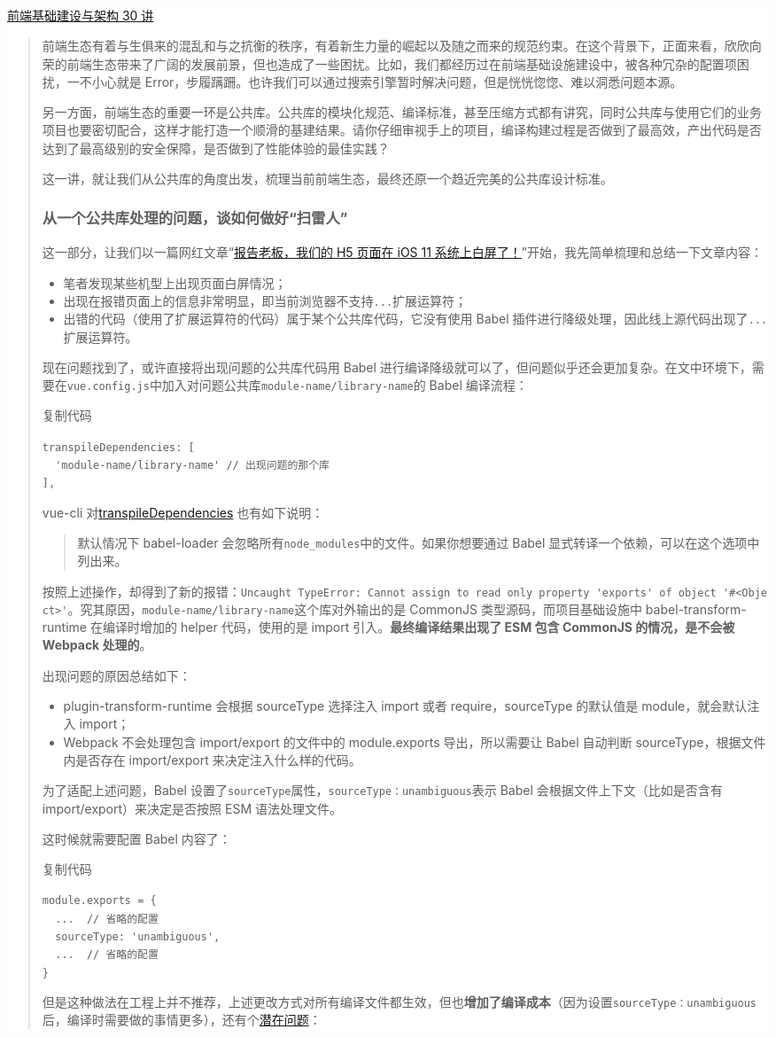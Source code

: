 [前端基础建设与架构 30 讲](https://kaiwu.lagou.com/course/courseInfo.htm?courseId=584&sid=20-h5Url-0&buyFrom=2&pageId=1pz4#/detail/pc?id=5913)



> 前端生态有着与生俱来的混乱和与之抗衡的秩序，有着新生力量的崛起以及随之而来的规范约束。在这个背景下，正面来看，欣欣向荣的前端生态带来了广阔的发展前景，但也造成了一些困扰。比如，我们都经历过在前端基础设施建设中，被各种冗杂的配置项困扰，一不小心就是 Error，步履蹒跚。也许我们可以通过搜索引擎暂时解决问题，但是恍恍惚惚、难以洞悉问题本源。
>
> 另一方面，前端生态的重要一环是公共库。公共库的模块化规范、编译标准，甚至压缩方式都有讲究，同时公共库与使用它们的业务项目也要密切配合，这样才能打造一个顺滑的基建结果。请你仔细审视手上的项目，编译构建过程是否做到了最高效，产出代码是否达到了最高级别的安全保障，是否做到了性能体验的最佳实践？
>
> 这一讲，就让我们从公共库的角度出发，梳理当前前端生态，最终还原一个趋近完美的公共库设计标准。
>
> ### 从一个公共库处理的问题，谈如何做好“扫雷人”
>
> 这一部分，让我们以一篇网红文章“[报告老板，我们的 H5 页面在 iOS 11 系统上白屏了！](https://juejin.im/post/6856815533749338125)”开始，我先简单梳理和总结一下文章内容：
>
> - 笔者发现某些机型上出现页面白屏情况；
> - 出现在报错页面上的信息非常明显，即当前浏览器不支持`...`扩展运算符；
> - 出错的代码（使用了扩展运算符的代码）属于某个公共库代码，它没有使用 Babel 插件进行降级处理，因此线上源代码出现了`...`扩展运算符。
>
> 现在问题找到了，或许直接将出现问题的公共库代码用 Babel 进行编译降级就可以了，但问题似乎还会更加复杂。在文中环境下，需要在`vue.config.js`中加入对问题公共库`module-name/library-name`的 Babel 编译流程：
>
> 复制代码
>
> ```
> transpileDependencies: [
>   'module-name/library-name' // 出现问题的那个库
> ],
> ```
>
> vue-cli 对[transpileDependencies](https://cli.vuejs.org/zh/config/#transpiledependencies) 也有如下说明：
>
> > 默认情况下 babel-loader 会忽略所有`node_modules`中的文件。如果你想要通过 Babel 显式转译一个依赖，可以在这个选项中列出来。
>
> 按照上述操作，却得到了新的报错：`Uncaught TypeError: Cannot assign to read only property 'exports' of object '#<Object>'`。究其原因，`module-name/library-name`这个库对外输出的是 CommonJS 类型源码，而项目基础设施中 babel-transform-runtime 在编译时增加的 helper 代码，使用的是 import 引入。**最终编译结果出现了 ESM 包含 CommonJS 的情况，是不会被 Webpack 处理的**。
>
> 出现问题的原因总结如下：
>
> - plugin-transform-runtime 会根据 sourceType 选择注入 import 或者 require，sourceType 的默认值是 module，就会默认注入 import；
> - Webpack 不会处理包含 import/export 的文件中的 module.exports 导出，所以需要让 Babel 自动判断 sourceType，根据文件内是否存在 import/export 来决定注入什么样的代码。
>
> 为了适配上述问题，Babel 设置了`sourceType`属性，`sourceType：unambiguous`表示 Babel 会根据文件上下文（比如是否含有 import/export）来决定是否按照 ESM 语法处理文件。
>
> 这时候就需要配置 Babel 内容了：
>
> 复制代码
>
> ```
> module.exports = {
>   ...  // 省略的配置
>   sourceType: 'unambiguous',
>   ...  // 省略的配置
> }
> ```
>
> 但是这种做法在工程上并不推荐，上述更改方式对所有编译文件都生效，但也**增加了编译成本**（因为设置`sourceType：unambiguous`后，编译时需要做的事情更多），还有个[潜在问题](https://babeljs.io/docs/en/options#sourcetype)：